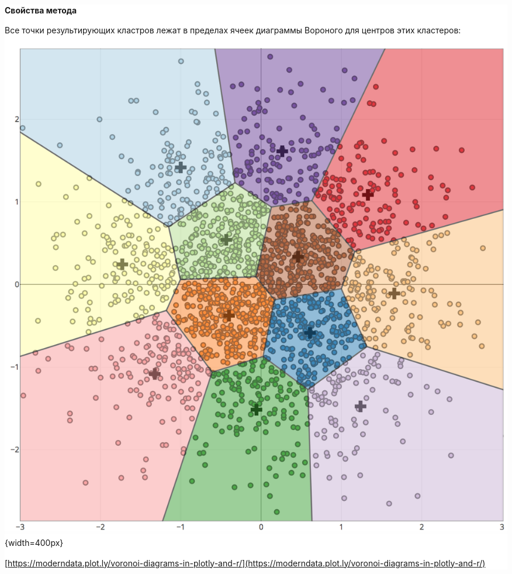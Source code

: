 **Свойства метода**

Все точки результирующих кластров лежат в пределах ячеек диаграммы Вороного для центров этих кластеров:

![](kmeans_vor.png){width=400px}

[https://moderndata.plot.ly/voronoi-diagrams-in-plotly-and-r/](https://moderndata.plot.ly/voronoi-diagrams-in-plotly-and-r/)

